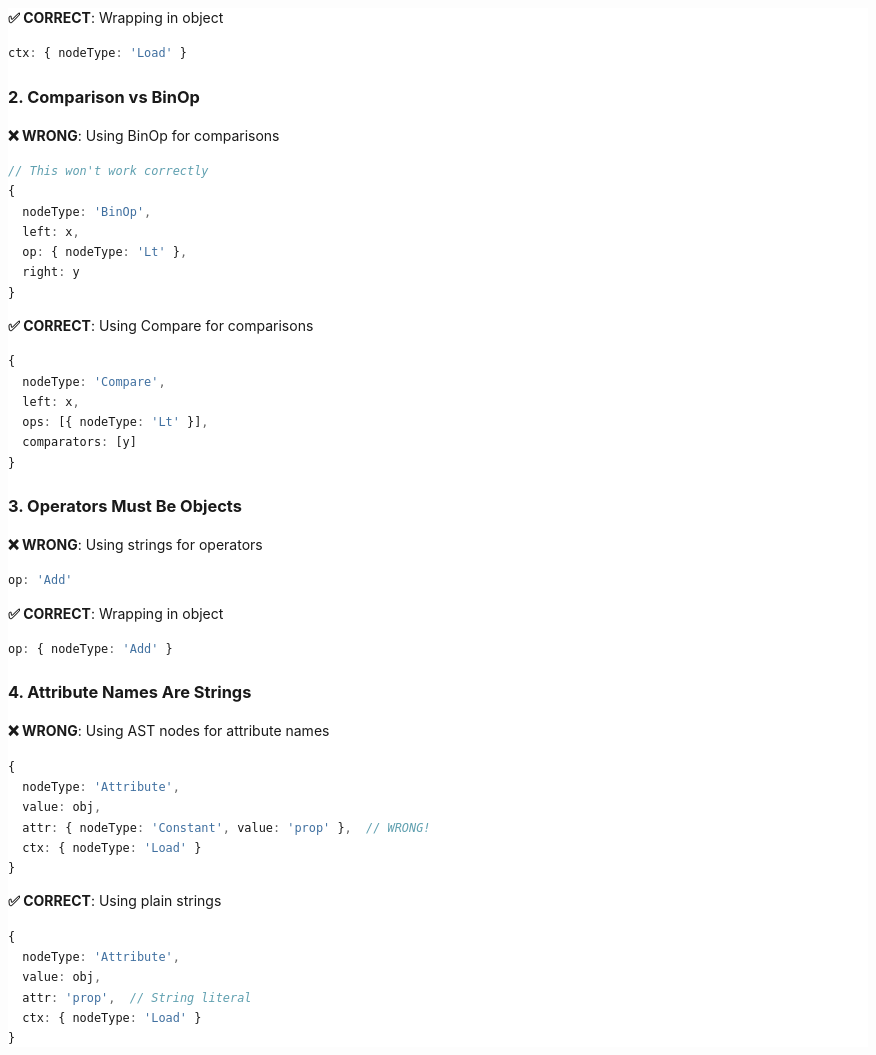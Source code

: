 **✅ CORRECT**: Wrapping in object
```typescript
ctx: { nodeType: 'Load' }
```

### 2. Comparison vs BinOp

**❌ WRONG**: Using BinOp for comparisons
```typescript
// This won't work correctly
{
  nodeType: 'BinOp',
  left: x,
  op: { nodeType: 'Lt' },
  right: y
}
```

**✅ CORRECT**: Using Compare for comparisons
```typescript
{
  nodeType: 'Compare',
  left: x,
  ops: [{ nodeType: 'Lt' }],
  comparators: [y]
}
```

### 3. Operators Must Be Objects

**❌ WRONG**: Using strings for operators
```typescript
op: 'Add'
```

**✅ CORRECT**: Wrapping in object
```typescript
op: { nodeType: 'Add' }
```

### 4. Attribute Names Are Strings

**❌ WRONG**: Using AST nodes for attribute names
```typescript
{
  nodeType: 'Attribute',
  value: obj,
  attr: { nodeType: 'Constant', value: 'prop' },  // WRONG!
  ctx: { nodeType: 'Load' }
}
```

**✅ CORRECT**: Using plain strings
```typescript
{
  nodeType: 'Attribute',
  value: obj,
  attr: 'prop',  // String literal
  ctx: { nodeType: 'Load' }
}
```
